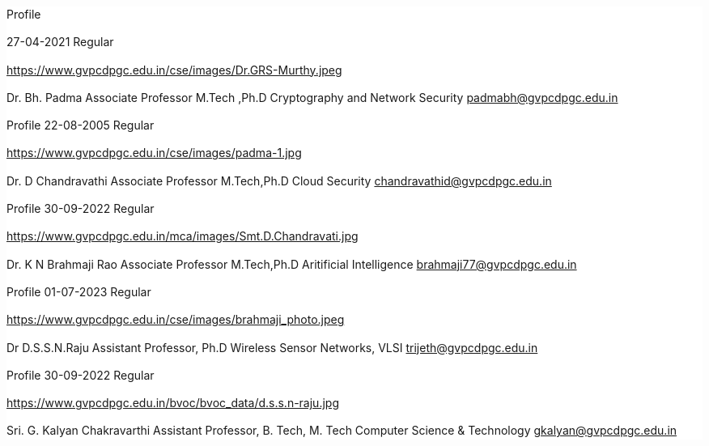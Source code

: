 Profile


27-04-2021
Regular

https://www.gvpcdpgc.edu.in/cse/images/Dr.GRS-Murthy.jpeg

Dr. Bh. Padma
Associate Professor
M.Tech ,Ph.D
Cryptography and Network Security
padmabh@gvpcdpgc.edu.in

Profile
22-08-2005
Regular


https://www.gvpcdpgc.edu.in/cse/images/padma-1.jpg

Dr. D Chandravathi
Associate Professor
M.Tech,Ph.D
Cloud Security
chandravathid@gvpcdpgc.edu.in

Profile
30-09-2022
Regular


https://www.gvpcdpgc.edu.in/mca/images/Smt.D.Chandravati.jpg

Dr. K N Brahmaji Rao
Associate Professor
M.Tech,Ph.D
Aritificial Intelligence
brahmaji77@gvpcdpgc.edu.in

Profile
01-07-2023
Regular

https://www.gvpcdpgc.edu.in/cse/images/brahmaji_photo.jpeg


Dr D.S.S.N.Raju
Assistant Professor,
Ph.D
Wireless Sensor Networks, VLSI
trijeth@gvpcdpgc.edu.in

Profile
30-09-2022
Regular

https://www.gvpcdpgc.edu.in/bvoc/bvoc_data/d.s.s.n-raju.jpg

Sri. G. Kalyan Chakravarthi
Assistant Professor,
B. Tech, M. Tech
Computer Science & Technology
gkalyan@gvpcdpgc.edu.in

